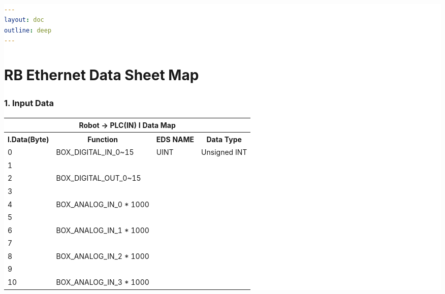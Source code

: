 ```yaml
---
layout: doc
outline: deep
---
```


# RB Ethernet Data Sheet Map

### 1. Input Data

<div class="center-align last-child-align th-align td-align">
   <table>
      <tr>
         <th colspan=4>Robot -> PLC(IN) I Data Map</th>
      </tr>
      <tr>
         <th>I.Data(Byte)</th>
         <th>Function</th>
         <th>EDS NAME</th>
         <th>Data Type</th>
      </tr>
      <tr>
         <td>0</td>
         <td rowspan=2>BOX_DIGITAL_IN_0~15</td>
         <td rowspan=40>UINT</td>
         <td rowspan=40>Unsigned INT</td>
      </tr>
      <tr>
         <td>1</td>
      </tr>
      <tr>
         <td>2</td>
         <td rowspan=2>BOX_DIGITAL_OUT_0~15</td>
      </tr>
      <tr>
         <td>3</td>
      </tr>
      <tr>
         <td>4</td>
         <td rowspan=2>BOX_ANALOG_IN_0 * 1000</td>
      </tr>
      <tr>
         <td>5</td>
      </tr>
      <tr>
         <td>6</td>
         <td rowspan=2>BOX_ANALOG_IN_1 * 1000</td>
      </tr>
      <tr>
         <td>7</td>
      </tr>
      <tr>
         <td>8</td>
         <td rowspan=2>BOX_ANALOG_IN_2 * 1000</td>
      </tr>
      <tr>
         <td>9</td>
      </tr>
      <tr>
         <td>10</td>
         <td rowspan=2>BOX_ANALOG_IN_3 * 1000</td>